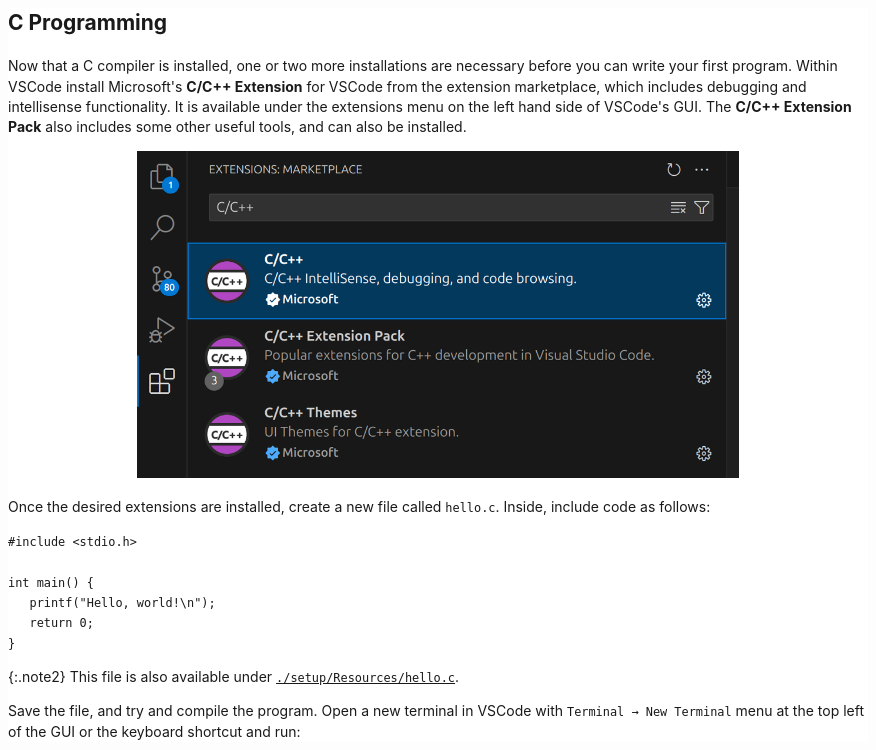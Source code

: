 
## C Programming

Now that a C compiler is installed, one or two more installations are necessary before you can write your first program. Within VSCode install Microsoft's **C/C++ Extension** for VSCode from the extension marketplace, which includes debugging and intellisense functionality. It is available under the extensions menu on the left hand side of VSCode's GUI. The **C/C++ Extension Pack** also includes some other useful tools, and can also be installed. 

<p align="center" width="100%">
    <img width="70%" src="./Resources/vscode_c_c++_extension.png"> 
</p>

Once the desired extensions are installed, create a new file called `hello.c`. Inside, include code as follows:

```
#include <stdio.h>

int main() {
   printf("Hello, world!\n");
   return 0;
}
```

{:.note2}
This file is also available under [`./setup/Resources/hello.c`](https://mechatronicsystems-group.github.io//Integrated-Embedded-Systems/practicals/IDE-setup/Resources/hello.c).

Save the file, and try and compile the program. Open a new terminal in VSCode with `Terminal → New Terminal` menu at the top left of the GUI or the keyboard shortcut and run:
